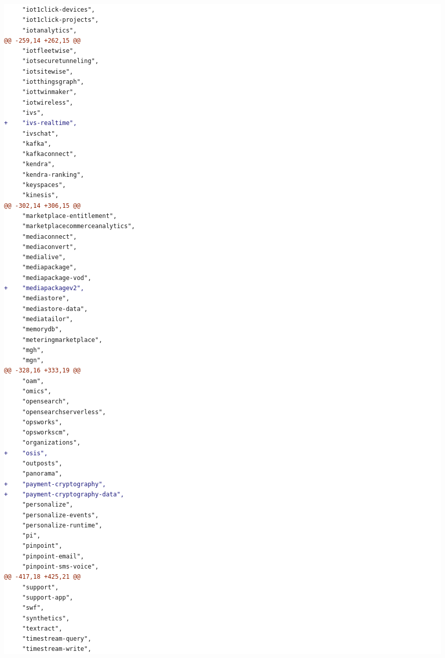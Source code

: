 ```diff
     "iot1click-devices",
     "iot1click-projects",
     "iotanalytics",
@@ -259,14 +262,15 @@
     "iotfleetwise",
     "iotsecuretunneling",
     "iotsitewise",
     "iotthingsgraph",
     "iottwinmaker",
     "iotwireless",
     "ivs",
+    "ivs-realtime",
     "ivschat",
     "kafka",
     "kafkaconnect",
     "kendra",
     "kendra-ranking",
     "keyspaces",
     "kinesis",
@@ -302,14 +306,15 @@
     "marketplace-entitlement",
     "marketplacecommerceanalytics",
     "mediaconnect",
     "mediaconvert",
     "medialive",
     "mediapackage",
     "mediapackage-vod",
+    "mediapackagev2",
     "mediastore",
     "mediastore-data",
     "mediatailor",
     "memorydb",
     "meteringmarketplace",
     "mgh",
     "mgn",
@@ -328,16 +333,19 @@
     "oam",
     "omics",
     "opensearch",
     "opensearchserverless",
     "opsworks",
     "opsworkscm",
     "organizations",
+    "osis",
     "outposts",
     "panorama",
+    "payment-cryptography",
+    "payment-cryptography-data",
     "personalize",
     "personalize-events",
     "personalize-runtime",
     "pi",
     "pinpoint",
     "pinpoint-email",
     "pinpoint-sms-voice",
@@ -417,18 +425,21 @@
     "support",
     "support-app",
     "swf",
     "synthetics",
     "textract",
     "timestream-query",
     "timestream-write",
```